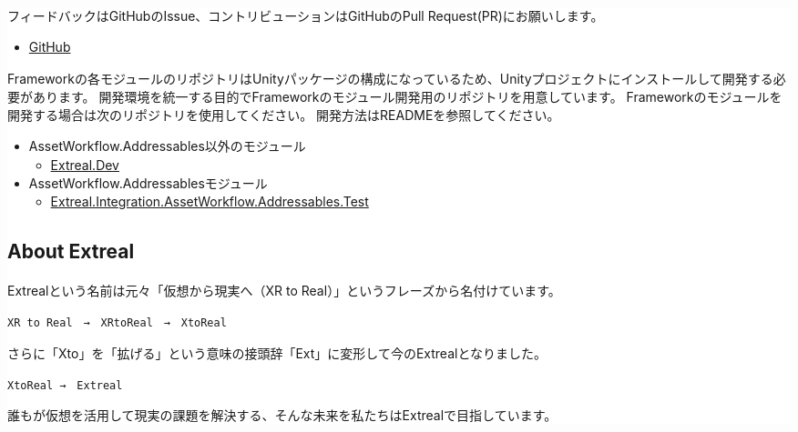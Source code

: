 フィードバックはGitHubのIssue、コントリビューションはGitHubのPull Request(PR)にお願いします。

- [GitHub](https://github.com/extreal-dev)

Frameworkの各モジュールのリポジトリはUnityパッケージの構成になっているため、Unityプロジェクトにインストールして開発する必要があります。
開発環境を統一する目的でFrameworkのモジュール開発用のリポジトリを用意しています。
Frameworkのモジュールを開発する場合は次のリポジトリを使用してください。
開発方法はREADMEを参照してください。

- AssetWorkflow.Addressables以外のモジュール
  - [Extreal.Dev](https://github.com/extreal-dev/Extreal.Dev)
- AssetWorkflow.Addressablesモジュール
  - [Extreal.Integration.AssetWorkflow.Addressables.Test](https://github.com/extreal-dev/Extreal.Integration.AssetWorkflow.Addressables.Test)

## About Extreal

Extrealという名前は元々「仮想から現実へ（XR to Real）」というフレーズから名付けています。

```text
XR to Real　→　XRtoReal　→　XtoReal
```

さらに「Xto」を「拡げる」という意味の接頭辞「Ext」に変形して今のExtrealとなりました。

```text
XtoReal →　Extreal
```

誰もが仮想を活用して現実の課題を解決する、そんな未来を私たちはExtrealで目指しています。
